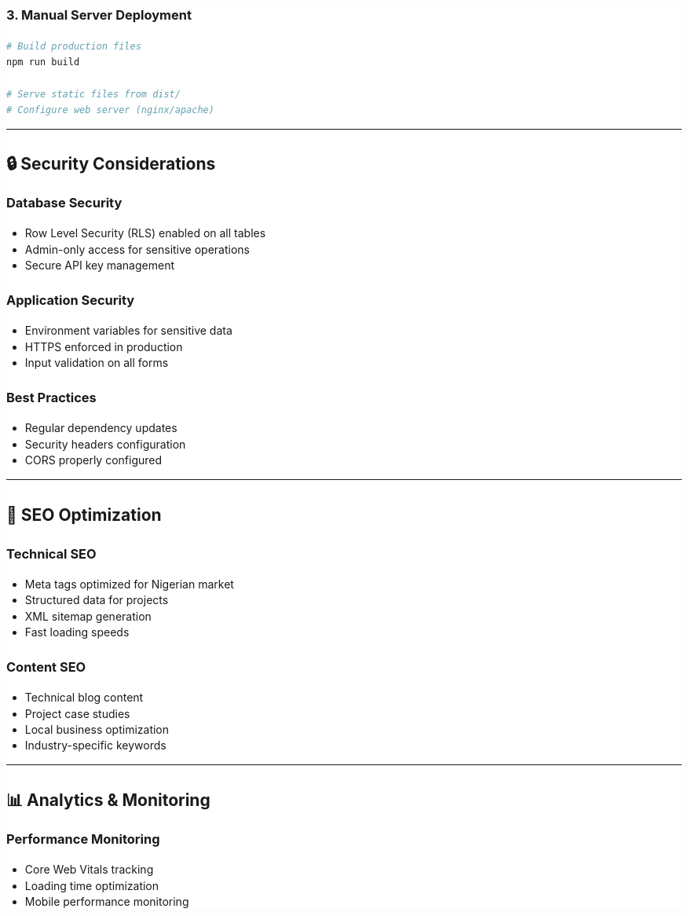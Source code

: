 ### 3. Manual Server Deployment
```bash
# Build production files
npm run build

# Serve static files from dist/
# Configure web server (nginx/apache)
```

---

## 🔒 Security Considerations

### Database Security
- Row Level Security (RLS) enabled on all tables
- Admin-only access for sensitive operations
- Secure API key management

### Application Security
- Environment variables for sensitive data
- HTTPS enforced in production
- Input validation on all forms

### Best Practices
- Regular dependency updates
- Security headers configuration
- CORS properly configured

---

## 🎯 SEO Optimization

### Technical SEO
- Meta tags optimized for Nigerian market
- Structured data for projects
- XML sitemap generation
- Fast loading speeds

### Content SEO
- Technical blog content
- Project case studies
- Local business optimization
- Industry-specific keywords

---

## 📊 Analytics & Monitoring

### Performance Monitoring
- Core Web Vitals tracking
- Loading time optimization
- Mobile performance monitoring
